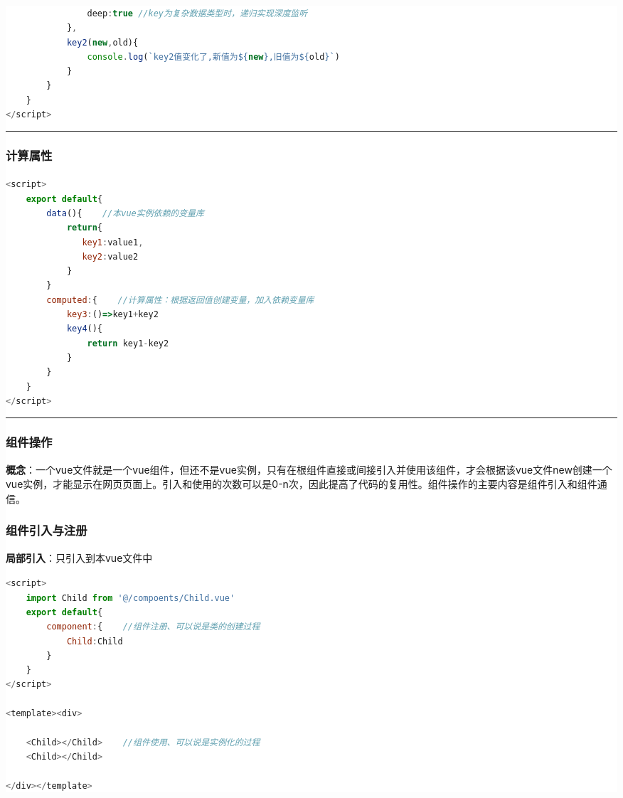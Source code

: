 ```javascript
                deep:true //key为复杂数据类型时，递归实现深度监听
            },
            key2(new,old){
                console.log(`key2值变化了,新值为${new},旧值为${old}`)
            }
        }
    }
</script>
```

---

### 计算属性

```javascript
<script>
    export default{
        data(){    //本vue实例依赖的变量库
            return{
               key1:value1,
               key2:value2
            }
        }
        computed:{    //计算属性：根据返回值创建变量，加入依赖变量库
            key3:()=>key1+key2
            key4(){
                return key1-key2
            }
        }
    }
</script>
```

---

### 组件操作

**概念**：一个vue文件就是一个vue组件，但还不是vue实例，只有在根组件直接或间接引入并使用该组件，才会根据该vue文件new创建一个vue实例，才能显示在网页页面上。引入和使用的次数可以是0-n次，因此提高了代码的复用性。组件操作的主要内容是组件引入和组件通信。

### 组件引入与注册

**局部引入**：只引入到本vue文件中

```javascript
<script>
    import Child from '@/compoents/Child.vue'
    export default{
        component:{    //组件注册、可以说是类的创建过程
            Child:Child
        }
    }
</script>

<template><div>

    <Child></Child>    //组件使用、可以说是实例化的过程
    <Child></Child>

</div></template>
```
